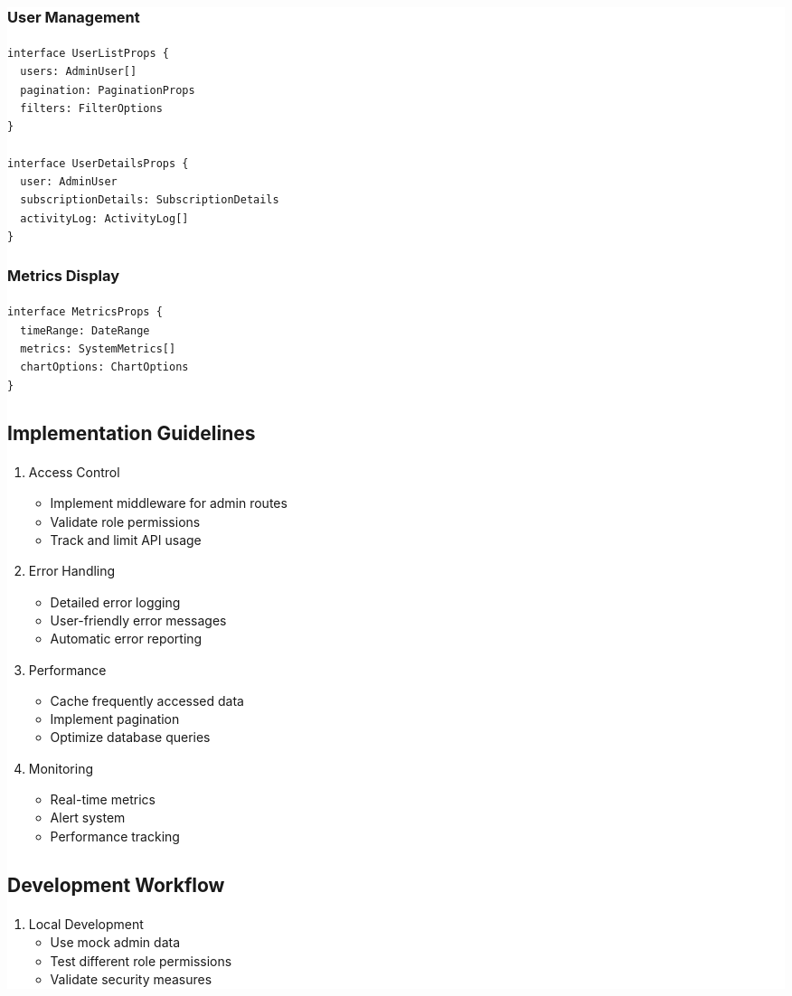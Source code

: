 ### User Management
```tsx
interface UserListProps {
  users: AdminUser[]
  pagination: PaginationProps
  filters: FilterOptions
}

interface UserDetailsProps {
  user: AdminUser
  subscriptionDetails: SubscriptionDetails
  activityLog: ActivityLog[]
}
```

### Metrics Display
```tsx
interface MetricsProps {
  timeRange: DateRange
  metrics: SystemMetrics[]
  chartOptions: ChartOptions
}
```

## Implementation Guidelines

1. Access Control
   - Implement middleware for admin routes
   - Validate role permissions
   - Track and limit API usage

2. Error Handling
   - Detailed error logging
   - User-friendly error messages
   - Automatic error reporting

3. Performance
   - Cache frequently accessed data
   - Implement pagination
   - Optimize database queries

4. Monitoring
   - Real-time metrics
   - Alert system
   - Performance tracking

## Development Workflow

1. Local Development
   - Use mock admin data
   - Test different role permissions
   - Validate security measures
